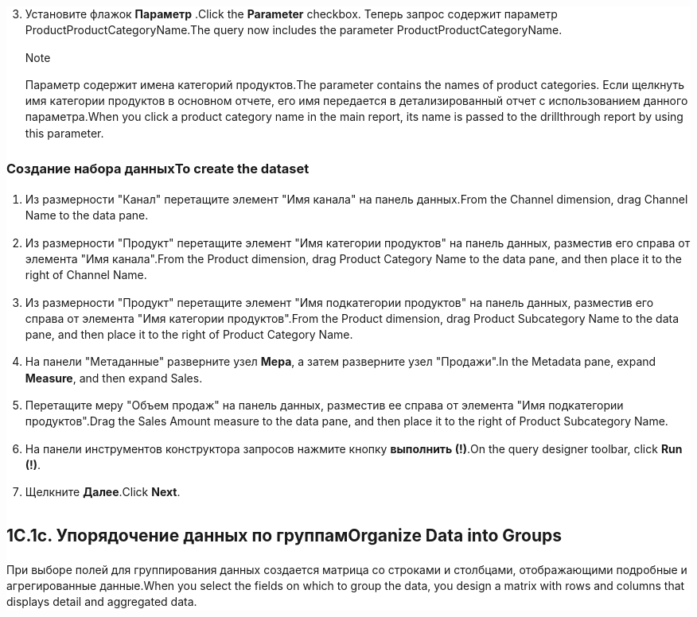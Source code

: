 3.  <span data-ttu-id="95c3a-203">Установите флажок **Параметр** .</span><span class="sxs-lookup"><span data-stu-id="95c3a-203">Click the **Parameter** checkbox.</span></span> <span data-ttu-id="95c3a-204">Теперь запрос содержит параметр ProductProductCategoryName.</span><span class="sxs-lookup"><span data-stu-id="95c3a-204">The query now includes the parameter ProductProductCategoryName.</span></span>  
  
    > [!NOTE]  
    >  <span data-ttu-id="95c3a-205">Параметр содержит имена категорий продуктов.</span><span class="sxs-lookup"><span data-stu-id="95c3a-205">The parameter contains the names of product categories.</span></span> <span data-ttu-id="95c3a-206">Если щелкнуть имя категории продуктов в основном отчете, его имя передается в детализированный отчет с использованием данного параметра.</span><span class="sxs-lookup"><span data-stu-id="95c3a-206">When you click a product category name in the main report, its name is passed to the drillthrough report by using this parameter.</span></span>  
  
###  <a name="to-create-the-dataset"></a><a name="DSkip"></a><span data-ttu-id="95c3a-207">Создание набора данных</span><span class="sxs-lookup"><span data-stu-id="95c3a-207">To create the dataset</span></span>  
  
1.  <span data-ttu-id="95c3a-208">Из размерности "Канал" перетащите элемент "Имя канала" на панель данных.</span><span class="sxs-lookup"><span data-stu-id="95c3a-208">From the Channel dimension, drag Channel Name to the data pane.</span></span>  
  
2.  <span data-ttu-id="95c3a-209">Из размерности "Продукт" перетащите элемент "Имя категории продуктов" на панель данных, разместив его справа от элемента "Имя канала".</span><span class="sxs-lookup"><span data-stu-id="95c3a-209">From the Product dimension, drag Product Category Name to the data pane, and then place it to the right of Channel Name.</span></span>  
  
3.  <span data-ttu-id="95c3a-210">Из размерности "Продукт" перетащите элемент "Имя подкатегории продуктов" на панель данных, разместив его справа от элемента "Имя категории продуктов".</span><span class="sxs-lookup"><span data-stu-id="95c3a-210">From the Product dimension, drag Product Subcategory Name to the data pane, and then place it to the right of Product Category Name.</span></span>  
  
4.  <span data-ttu-id="95c3a-211">На панели "Метаданные" разверните узел **Мера**, а затем разверните узел "Продажи".</span><span class="sxs-lookup"><span data-stu-id="95c3a-211">In the Metadata pane, expand **Measure**, and then expand Sales.</span></span>  
  
5.  <span data-ttu-id="95c3a-212">Перетащите меру "Объем продаж" на панель данных, разместив ее справа от элемента "Имя подкатегории продуктов".</span><span class="sxs-lookup"><span data-stu-id="95c3a-212">Drag the Sales Amount measure to the data pane, and then place it to the right of Product Subcategory Name.</span></span>  
  
6.  <span data-ttu-id="95c3a-213">На панели инструментов конструктора запросов нажмите кнопку **выполнить (!)**.</span><span class="sxs-lookup"><span data-stu-id="95c3a-213">On the query designer toolbar, click **Run (!)**.</span></span>  
  
7.  <span data-ttu-id="95c3a-214">Щелкните **Далее**.</span><span class="sxs-lookup"><span data-stu-id="95c3a-214">Click **Next**.</span></span>  
  
##  <a name="1c-organize-data-into-groups"></a><a name="DLayout"></a><span data-ttu-id="95c3a-215">1C.</span><span class="sxs-lookup"><span data-stu-id="95c3a-215">1c.</span></span> <span data-ttu-id="95c3a-216">Упорядочение данных по группам</span><span class="sxs-lookup"><span data-stu-id="95c3a-216">Organize Data into Groups</span></span>  
 <span data-ttu-id="95c3a-217">При выборе полей для группирования данных создается матрица со строками и столбцами, отображающими подробные и агрегированные данные.</span><span class="sxs-lookup"><span data-stu-id="95c3a-217">When you select the fields on which to group the data, you design a matrix with rows and columns that displays detail and aggregated data.</span></span>  
  